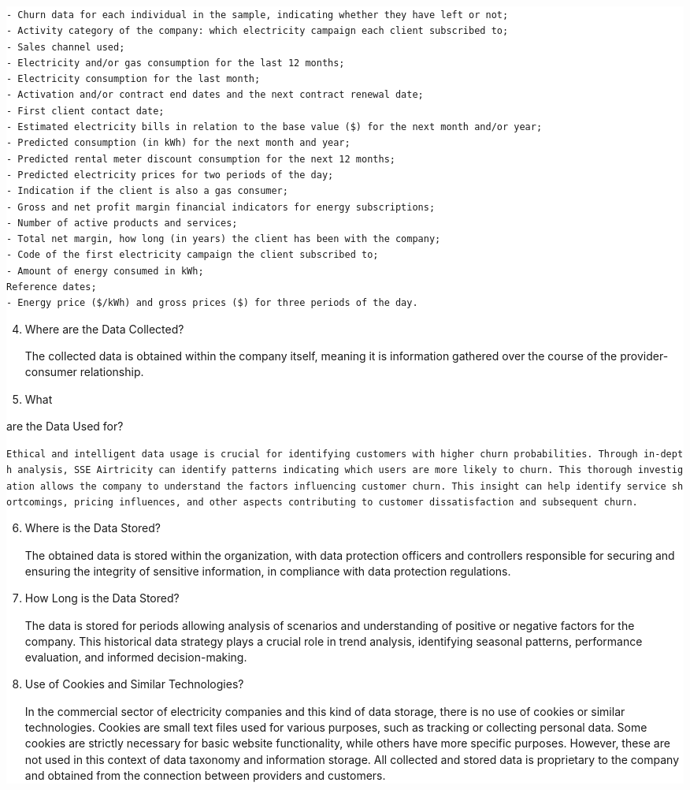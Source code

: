     - Churn data for each individual in the sample, indicating whether they have left or not;
    - Activity category of the company: which electricity campaign each client subscribed to;
    - Sales channel used;
    - Electricity and/or gas consumption for the last 12 months;
    - Electricity consumption for the last month;
    - Activation and/or contract end dates and the next contract renewal date;
    - First client contact date;
    - Estimated electricity bills in relation to the base value ($) for the next month and/or year;
    - Predicted consumption (in kWh) for the next month and year;
    - Predicted rental meter discount consumption for the next 12 months;
    - Predicted electricity prices for two periods of the day;
    - Indication if the client is also a gas consumer;
    - Gross and net profit margin financial indicators for energy subscriptions;
    - Number of active products and services;
    - Total net margin, how long (in years) the client has been with the company;
    - Code of the first electricity campaign the client subscribed to;
    - Amount of energy consumed in kWh;
    Reference dates;
    - Energy price ($/kWh) and gross prices ($) for three periods of the day.

4. Where are the Data Collected?

    The collected data is obtained within the company itself, meaning it is information gathered over the course of the provider-consumer relationship.

5. What

 are the Data Used for?

    Ethical and intelligent data usage is crucial for identifying customers with higher churn probabilities. Through in-depth analysis, SSE Airtricity can identify patterns indicating which users are more likely to churn. This thorough investigation allows the company to understand the factors influencing customer churn. This insight can help identify service shortcomings, pricing influences, and other aspects contributing to customer dissatisfaction and subsequent churn.

6. Where is the Data Stored?

    The obtained data is stored within the organization, with data protection officers and controllers responsible for securing and ensuring the integrity of sensitive information, in compliance with data protection regulations.

7. How Long is the Data Stored?

    The data is stored for periods allowing analysis of scenarios and understanding of positive or negative factors for the company. This historical data strategy plays a crucial role in trend analysis, identifying seasonal patterns, performance evaluation, and informed decision-making.

8. Use of Cookies and Similar Technologies?

    In the commercial sector of electricity companies and this kind of data storage, there is no use of cookies or similar technologies. Cookies are small text files used for various purposes, such as tracking or collecting personal data. Some cookies are strictly necessary for basic website functionality, while others have more specific purposes. However, these are not used in this context of data taxonomy and information storage. All collected and stored data is proprietary to the company and obtained from the connection between providers and customers.
